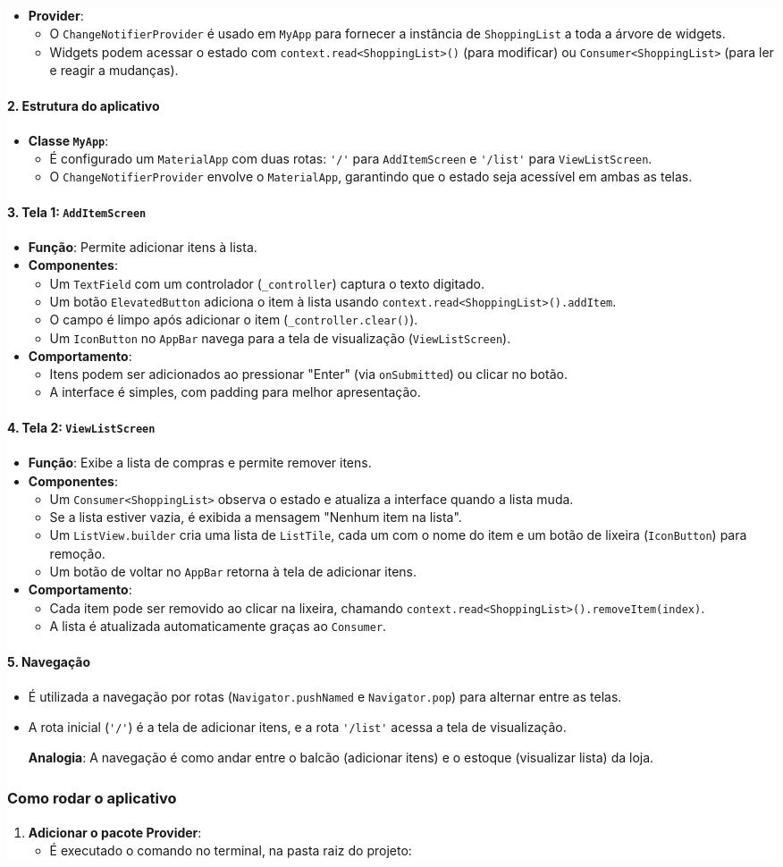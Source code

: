 - **Provider**:
  - O `ChangeNotifierProvider` é usado em `MyApp` para fornecer a instância de `ShoppingList` a toda a árvore de widgets.
  - Widgets podem acessar o estado com `context.read<ShoppingList>()` (para modificar) ou `Consumer<ShoppingList>` (para ler e reagir a mudanças).

#### 2. **Estrutura do aplicativo**

- **Classe `MyApp`**:
  - É configurado um `MaterialApp` com duas rotas: `'/'` para `AddItemScreen` e `'/list'` para `ViewListScreen`.
  - O `ChangeNotifierProvider` envolve o `MaterialApp`, garantindo que o estado seja acessível em ambas as telas.

#### 3. **Tela 1: `AddItemScreen`**

- **Função**: Permite adicionar itens à lista.
- **Componentes**:
  - Um `TextField` com um controlador (`_controller`) captura o texto digitado.
  - Um botão `ElevatedButton` adiciona o item à lista usando `context.read<ShoppingList>().addItem`.
  - O campo é limpo após adicionar o item (`_controller.clear()`).
  - Um `IconButton` no `AppBar` navega para a tela de visualização (`ViewListScreen`).
- **Comportamento**:
  - Itens podem ser adicionados ao pressionar "Enter" (via `onSubmitted`) ou clicar no botão.
  - A interface é simples, com padding para melhor apresentação.

#### 4. **Tela 2: `ViewListScreen`**

- **Função**: Exibe a lista de compras e permite remover itens.
- **Componentes**:
  - Um `Consumer<ShoppingList>` observa o estado e atualiza a interface quando a lista muda.
  - Se a lista estiver vazia, é exibida a mensagem "Nenhum item na lista".
  - Um `ListView.builder` cria uma lista de `ListTile`, cada um com o nome do item e um botão de lixeira (`IconButton`) para remoção.
  - Um botão de voltar no `AppBar` retorna à tela de adicionar itens.
- **Comportamento**:
  - Cada item pode ser removido ao clicar na lixeira, chamando `context.read<ShoppingList>().removeItem(index)`.
  - A lista é atualizada automaticamente graças ao `Consumer`.

#### 5. **Navegação**

- É utilizada a navegação por rotas (`Navigator.pushNamed` e `Navigator.pop`) para alternar entre as telas.
- A rota inicial (`'/'`) é a tela de adicionar itens, e a rota `'/list'` acessa a tela de visualização.

  **Analogia**: A navegação é como andar entre o balcão (adicionar itens) e o estoque (visualizar lista) da loja.

### Como rodar o aplicativo

1. **Adicionar o pacote Provider**:
   - É executado o comando no terminal, na pasta raiz do projeto:
